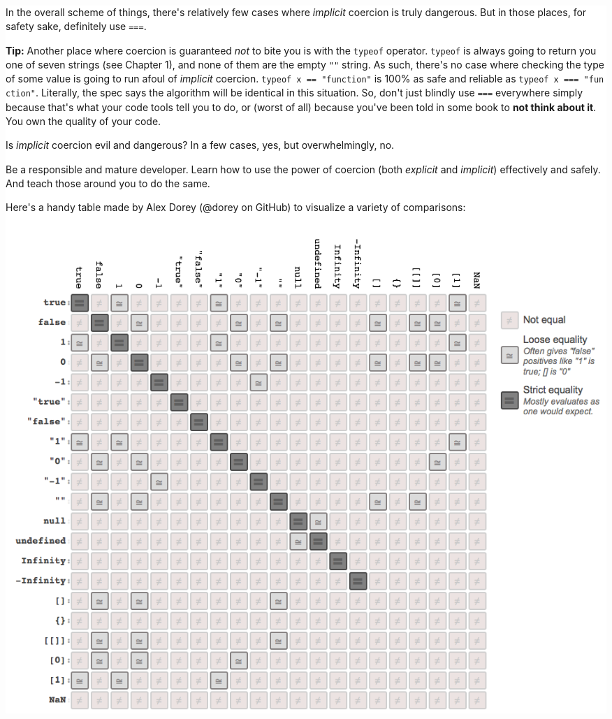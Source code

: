 In the overall scheme of things, there's relatively few cases where _implicit_ coercion is truly dangerous. But in those places, for safety sake, definitely use `===`.

**Tip:** Another place where coercion is guaranteed _not_ to bite you is with the `typeof` operator. `typeof` is always going to return you one of seven strings \(see Chapter 1\), and none of them are the empty `""` string. As such, there's no case where checking the type of some value is going to run afoul of _implicit_ coercion. `typeof x == "function"` is 100% as safe and reliable as `typeof x === "function"`. Literally, the spec says the algorithm will be identical in this situation. So, don't just blindly use `===` everywhere simply because that's what your code tools tell you to do, or \(worst of all\) because you've been told in some book to **not think about it**. You own the quality of your code.

Is _implicit_ coercion evil and dangerous? In a few cases, yes, but overwhelmingly, no.

Be a responsible and mature developer. Learn how to use the power of coercion \(both _explicit_ and _implicit_\) effectively and safely. And teach those around you to do the same.

Here's a handy table made by Alex Dorey \(@dorey on GitHub\) to visualize a variety of comparisons:

![](../.gitbook/assets/fig1%20%284%29.png)
